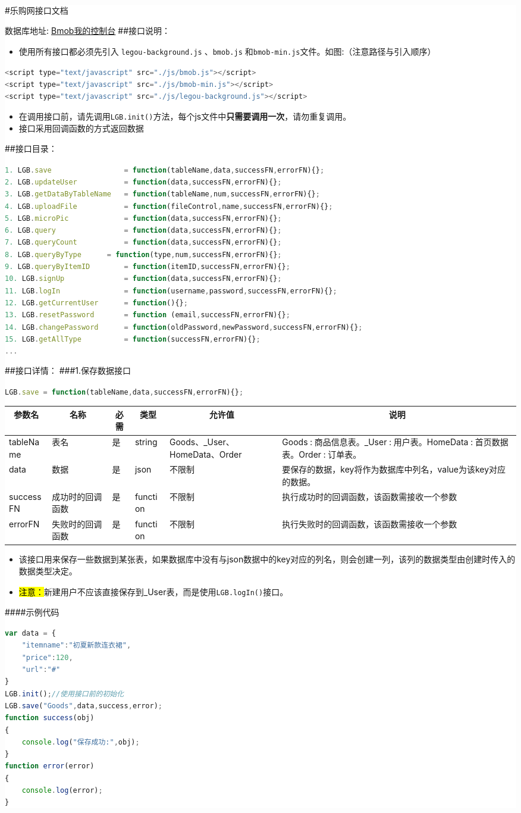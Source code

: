 #乐购网接口文档

数据库地址: [Bmob我的控制台](http://www.bmob.cn/app/browser/145055)
##接口说明：
* 使用所有接口都必须先引入 `legou-background.js` 、`bmob.js` 和`bmob-min.js`文件。如图:（注意路径与引入顺序）

```javascript
<script type="text/javascript" src="./js/bmob.js"></script>
<script type="text/javascript" src="./js/bmob-min.js"></script>
<script type="text/javascript" src="./js/legou-background.js"></script>
```
* 在调用接口前，请先调用`LGB.init()`方法，每个js文件中**只需要调用一次**，请勿重复调用。
* 接口采用回调函数的方式返回数据

##接口目录：
```javascript
1. LGB.save 				= function(tableName,data,successFN,errorFN){};
2. LGB.updateUser 			= function(data,successFN,errorFN){};
3. LGB.getDataByTableName	= function(tableName,num,successFN,errorFN){};
4. LGB.uploadFile 			= function(fileControl,name,successFN,errorFN){};
5. LGB.microPic 			= function(data,successFN,errorFN){};
6. LGB.query 				= function(data,successFN,errorFN){};
7. LGB.queryCount 			= function(data,successFN,errorFN){};
8. LGB.queryByType 		= function(type,num,successFN,errorFN){};
9. LGB.queryByItemID 		= function(itemID,successFN,errorFN){};
10. LGB.signUp 				= function(data,successFN,errorFN){};
11. LGB.logIn 				= function(username,password,successFN,errorFN){};
12. LGB.getCurrentUser 		= function(){};
13. LGB.resetPassword 		= function (email,successFN,errorFN){};
14. LGB.changePassword 		= function(oldPassword,newPassword,successFN,errorFN){};
15. LGB.getAllType 			= function(successFN,errorFN){};
...
```

##接口详情：
###1.保存数据接口
```javascript
LGB.save = function(tableName,data,successFN,errorFN){};
```

参数名|名称|必需|类型|允许值|说明
---|---|---|---|---|---
tableName|表名|是|string|Goods、_User、HomeData、Order|Goods : 商品信息表。_User : 用户表。HomeData : 首页数据表。Order : 订单表。
data|数据|是|json|不限制|要保存的数据，key将作为数据库中列名，value为该key对应的数据。
successFN|成功时的回调函数|是|function|不限制|执行成功时的回调函数，该函数需接收一个参数
errorFN|失败时的回调函数|是|function|不限制|执行失败时的回调函数，该函数需接收一个参数

* 该接口用来保存一些数据到某张表，如果数据库中没有与json数据中的key对应的列名，则会创建一列，该列的数据类型由创建时传入的数据类型决定。

* <mark>注意：</mark>新建用户不应该直接保存到_User表，而是使用`LGB.logIn()`接口。

####示例代码
```javascript
var data = {
	"itemname":"初夏新款连衣裙",
	"price":120,
	"url":"#"
}
LGB.init();//使用接口前的初始化
LGB.save("Goods",data,success,error);
function success(obj)
{
	console.log("保存成功:",obj);
}
function error(error)
{
	console.log(error);
}
```